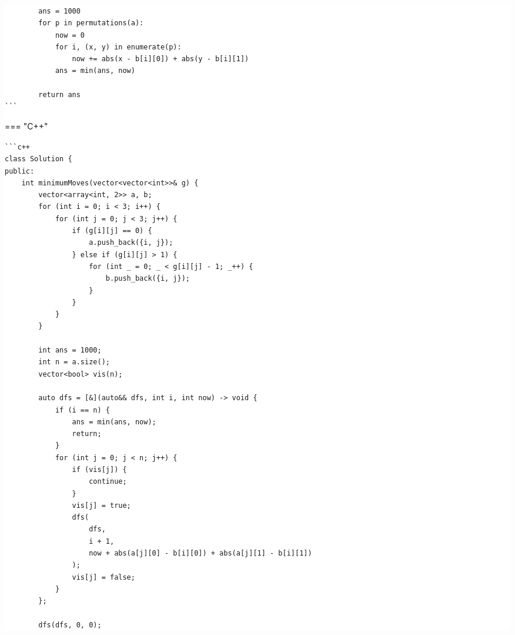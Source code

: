             ans = 1000
            for p in permutations(a):
                now = 0
                for i, (x, y) in enumerate(p):
                    now += abs(x - b[i][0]) + abs(y - b[i][1])
                ans = min(ans, now)
    
            return ans
    ```

=== "C++"

    ```c++
    class Solution {
    public:
        int minimumMoves(vector<vector<int>>& g) {
            vector<array<int, 2>> a, b;
            for (int i = 0; i < 3; i++) {
                for (int j = 0; j < 3; j++) {
                    if (g[i][j] == 0) {
                        a.push_back({i, j});
                    } else if (g[i][j] > 1) {
                        for (int _ = 0; _ < g[i][j] - 1; _++) {
                            b.push_back({i, j});
                        }
                    }
                }
            }
    
            int ans = 1000;
            int n = a.size();
            vector<bool> vis(n);
            
            auto dfs = [&](auto&& dfs, int i, int now) -> void {
                if (i == n) {
                    ans = min(ans, now);
                    return;
                }
                for (int j = 0; j < n; j++) {
                    if (vis[j]) {
                        continue;
                    }
                    vis[j] = true;
                    dfs(
                        dfs,
                        i + 1,
                        now + abs(a[j][0] - b[i][0]) + abs(a[j][1] - b[i][1])
                    );
                    vis[j] = false;
                }
            };
    
            dfs(dfs, 0, 0);
            

[^adv]: [Divide-and-conquer algorithm | WIKIPEDIA - (en.wikipedia.org)](https://en.wikipedia.org/wiki/Divide-and-conquer_algorithm#Advantages)